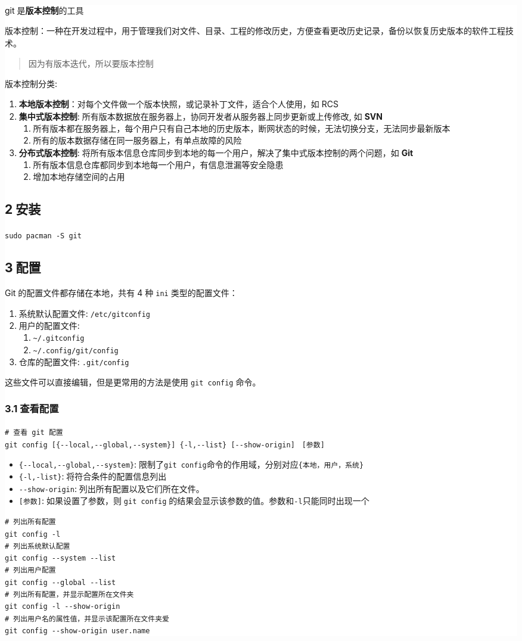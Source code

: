 git 是**版本控制**的工具

版本控制：一种在开发过程中，用于管理我们对文件、目录、工程的修改历史，方便查看更改历史记录，备份以恢复历史版本的软件工程技术。

> 因为有版本迭代，所以要版本控制

版本控制分类:

1. **本地版本控制**：对每个文件做一个版本快照，或记录补丁文件，适合个人使用，如 RCS
2. **集中式版本控制**: 所有版本数据放在服务器上，协同开发者从服务器上同步更新或上传修改, 如 **SVN**
   1. 所有版本都在服务器上，每个用户只有自己本地的历史版本，断网状态的时候，无法切换分支，无法同步最新版本
   2. 所有的版本数据存储在同一服务器上，有单点故障的风险
3. **分布式版本控制**: 将所有版本信息仓库同步到本地的每一个用户，解决了集中式版本控制的两个问题，如 **Git**
   1. 所有版本信息仓库都同步到本地每一个用户，有信息泄漏等安全隐患
   2. 增加本地存储空间的占用

## 2 安装

```shell
sudo pacman -S git
```

## 3 配置

Git 的配置文件都存储在本地，共有 4 种 `ini` 类型的配置文件：

1. 系统默认配置文件: `/etc/gitconfig`
2. 用户的配置文件:
   1. `~/.gitconfig`
   2. `~/.config/git/config`
3. 仓库的配置文件: `.git/config`

这些文件可以直接编辑，但是更常用的方法是使用 `git config` 命令。

### 3.1 查看配置

```shell
# 查看 git 配置
git config [{--local,--global,--system}] {-l,--list} [--show-origin]　[参数]
```

+ `{--local,--global,--system}`: 限制了`git config`命令的作用域，分别对应`{本地，用户，系统}`
+ `{-l,-list}`: 将符合条件的配置信息列出
+ `--show-origin`: 列出所有配置以及它们所在文件。
+ `[参数]`: 如果设置了参数，则 `git config` 的结果会显示该参数的值。参数和`-l`只能同时出现一个

```shell
# 列出所有配置
git config -l
# 列出系统默认配置
git config --system --list
# 列出用户配置
git config --global --list
# 列出所有配置，并显示配置所在文件夹
git config -l --show-origin
# 列出用户名的属性值，并显示该配置所在文件夹爱
git config --show-origin user.name
```
